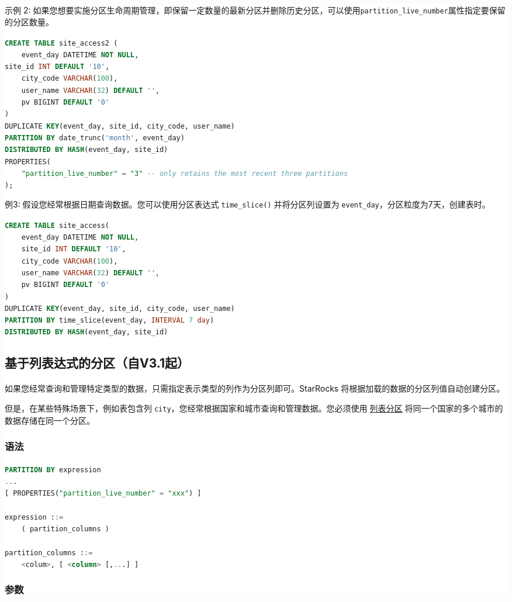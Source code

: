 示例 2: 如果您想要实施分区生命周期管理，即保留一定数量的最新分区并删除历史分区，可以使用`partition_live_number`属性指定要保留的分区数量。

```SQL
CREATE TABLE site_access2 (
    event_day DATETIME NOT NULL,
site_id INT DEFAULT '10',
    city_code VARCHAR(100),
    user_name VARCHAR(32) DEFAULT '',
    pv BIGINT DEFAULT '0'
) 
DUPLICATE KEY(event_day, site_id, city_code, user_name)
PARTITION BY date_trunc('month', event_day)
DISTRIBUTED BY HASH(event_day, site_id)
PROPERTIES(
    "partition_live_number" = "3" -- only retains the most recent three partitions
);
```

例3: 假设您经常根据日期查询数据。您可以使用分区表达式 `time_slice()` 并将分区列设置为 `event_day`，分区粒度为7天，创建表时。

```SQL
CREATE TABLE site_access(
    event_day DATETIME NOT NULL,
    site_id INT DEFAULT '10',
    city_code VARCHAR(100),
    user_name VARCHAR(32) DEFAULT '',
    pv BIGINT DEFAULT '0'
)
DUPLICATE KEY(event_day, site_id, city_code, user_name)
PARTITION BY time_slice(event_day, INTERVAL 7 day)
DISTRIBUTED BY HASH(event_day, site_id)
```

## 基于列表达式的分区（自V3.1起）

如果您经常查询和管理特定类型的数据，只需指定表示类型的列作为分区列即可。StarRocks 将根据加载的数据的分区列值自动创建分区。

但是，在某些特殊场景下，例如表包含列 `city`，您经常根据国家和城市查询和管理数据。您必须使用 [列表分区](./list_partitioning.md) 将同一个国家的多个城市的数据存储在同一个分区。

### 语法

```sql
PARTITION BY expression
...
[ PROPERTIES("partition_live_number" = "xxx") ]

expression ::=
    ( partition_columns )
    
partition_columns ::=
    <colum>, [ <column> [,...] ]
```

### 参数
